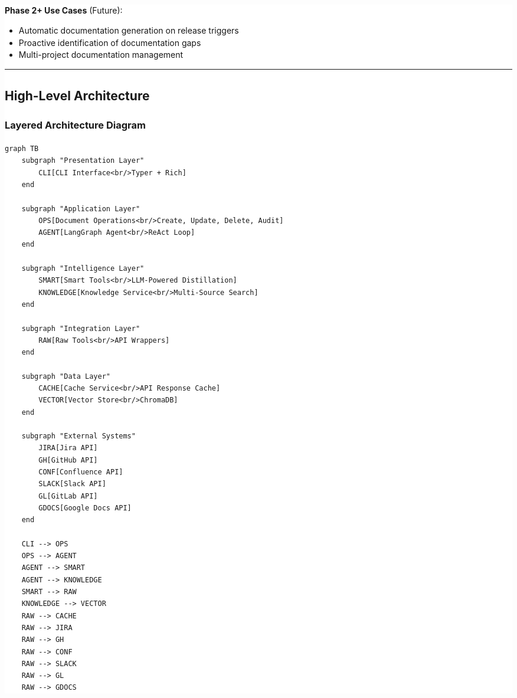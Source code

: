 **Phase 2+ Use Cases** (Future):
- Automatic documentation generation on release triggers
- Proactive identification of documentation gaps
- Multi-project documentation management

---

## High-Level Architecture

### Layered Architecture Diagram

```mermaid
graph TB
    subgraph "Presentation Layer"
        CLI[CLI Interface<br/>Typer + Rich]
    end
    
    subgraph "Application Layer"
        OPS[Document Operations<br/>Create, Update, Delete, Audit]
        AGENT[LangGraph Agent<br/>ReAct Loop]
    end
    
    subgraph "Intelligence Layer"
        SMART[Smart Tools<br/>LLM-Powered Distillation]
        KNOWLEDGE[Knowledge Service<br/>Multi-Source Search]
    end
    
    subgraph "Integration Layer"
        RAW[Raw Tools<br/>API Wrappers]
    end
    
    subgraph "Data Layer"
        CACHE[Cache Service<br/>API Response Cache]
        VECTOR[Vector Store<br/>ChromaDB]
    end
    
    subgraph "External Systems"
        JIRA[Jira API]
        GH[GitHub API]
        CONF[Confluence API]
        SLACK[Slack API]
        GL[GitLab API]
        GDOCS[Google Docs API]
    end
    
    CLI --> OPS
    OPS --> AGENT
    AGENT --> SMART
    AGENT --> KNOWLEDGE
    SMART --> RAW
    KNOWLEDGE --> VECTOR
    RAW --> CACHE
    RAW --> JIRA
    RAW --> GH
    RAW --> CONF
    RAW --> SLACK
    RAW --> GL
    RAW --> GDOCS
```
